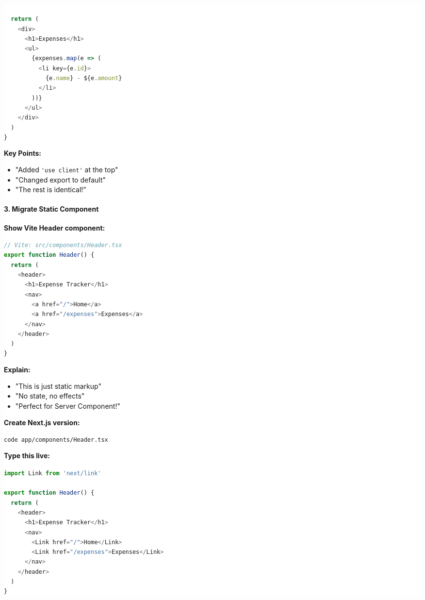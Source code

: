 ```typescript
  
  return (
    <div>
      <h1>Expenses</h1>
      <ul>
        {expenses.map(e => (
          <li key={e.id}>
            {e.name} - ${e.amount}
          </li>
        ))}
      </ul>
    </div>
  )
}
```

**Key Points:**
- "Added `'use client'` at the top"
- "Changed export to default"
- "The rest is identical!"

#### 3. Migrate Static Component
**Show Vite Header component:**
```typescript
// Vite: src/components/Header.tsx
export function Header() {
  return (
    <header>
      <h1>Expense Tracker</h1>
      <nav>
        <a href="/">Home</a>
        <a href="/expenses">Expenses</a>
      </nav>
    </header>
  )
}
```

**Explain:**
- "This is just static markup"
- "No state, no effects"
- "Perfect for Server Component!"

**Create Next.js version:**
```bash
code app/components/Header.tsx
```

**Type this live:**
```typescript
import Link from 'next/link'

export function Header() {
  return (
    <header>
      <h1>Expense Tracker</h1>
      <nav>
        <Link href="/">Home</Link>
        <Link href="/expenses">Expenses</Link>
      </nav>
    </header>
  )
}
```
